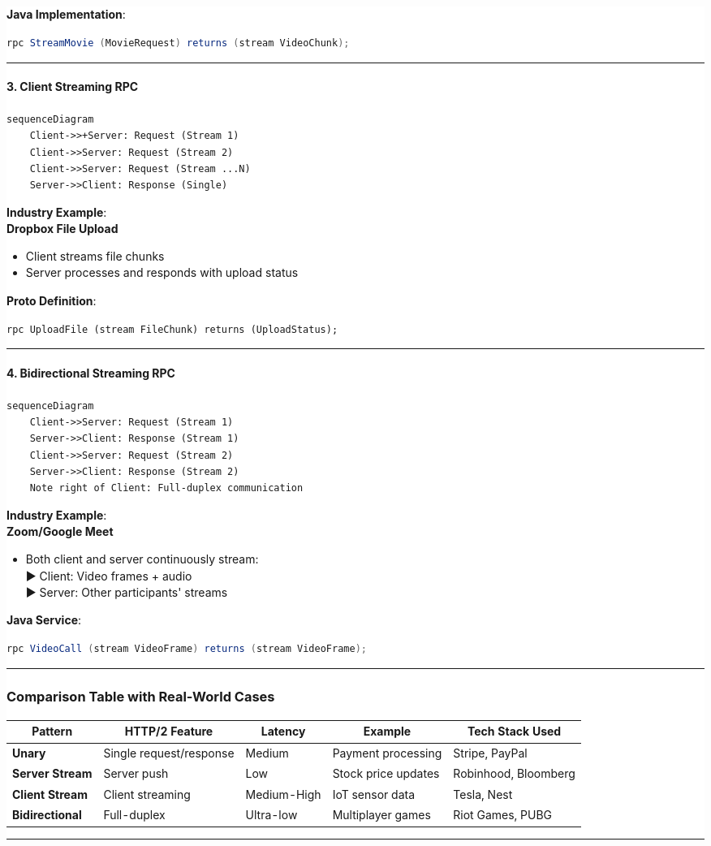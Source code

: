 **Java Implementation**:
```java
rpc StreamMovie (MovieRequest) returns (stream VideoChunk);
```

---

#### **3. Client Streaming RPC**
```mermaid
sequenceDiagram
    Client->>+Server: Request (Stream 1)
    Client->>Server: Request (Stream 2)
    Client->>Server: Request (Stream ...N)
    Server->>Client: Response (Single)
```

**Industry Example**:  
**Dropbox File Upload**
- Client streams file chunks
- Server processes and responds with upload status

**Proto Definition**:
```protobuf
rpc UploadFile (stream FileChunk) returns (UploadStatus);
```

---

#### **4. Bidirectional Streaming RPC**
```mermaid
sequenceDiagram
    Client->>Server: Request (Stream 1)
    Server->>Client: Response (Stream 1)
    Client->>Server: Request (Stream 2)
    Server->>Client: Response (Stream 2)
    Note right of Client: Full-duplex communication
```

**Industry Example**:  
**Zoom/Google Meet**
- Both client and server continuously stream:  
  ▶ Client: Video frames + audio  
  ▶ Server: Other participants' streams

**Java Service**:
```java
rpc VideoCall (stream VideoFrame) returns (stream VideoFrame);
```

---

### **Comparison Table with Real-World Cases**
| Pattern | HTTP/2 Feature | Latency | Example | Tech Stack Used |
|---------|---------------|---------|---------|-----------------|
| **Unary** | Single request/response | Medium | Payment processing | Stripe, PayPal |
| **Server Stream** | Server push | Low | Stock price updates | Robinhood, Bloomberg |
| **Client Stream** | Client streaming | Medium-High | IoT sensor data | Tesla, Nest |
| **Bidirectional** | Full-duplex | Ultra-low | Multiplayer games | Riot Games, PUBG |

---